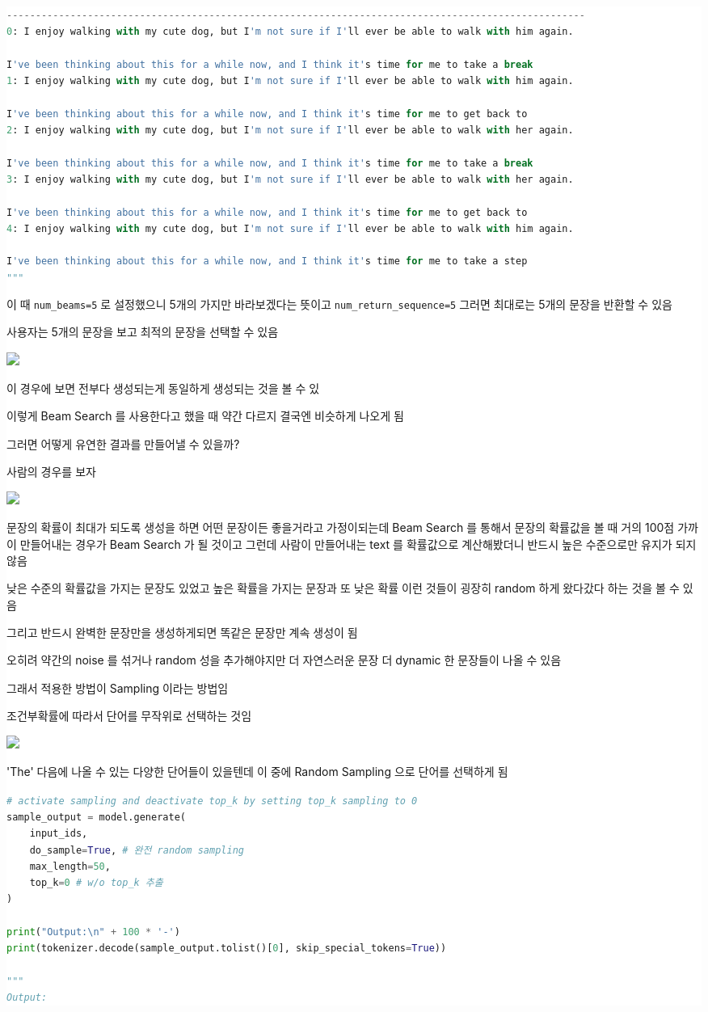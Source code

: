 ```python
----------------------------------------------------------------------------------------------------
0: I enjoy walking with my cute dog, but I'm not sure if I'll ever be able to walk with him again.

I've been thinking about this for a while now, and I think it's time for me to take a break
1: I enjoy walking with my cute dog, but I'm not sure if I'll ever be able to walk with him again.

I've been thinking about this for a while now, and I think it's time for me to get back to
2: I enjoy walking with my cute dog, but I'm not sure if I'll ever be able to walk with her again.

I've been thinking about this for a while now, and I think it's time for me to take a break
3: I enjoy walking with my cute dog, but I'm not sure if I'll ever be able to walk with her again.

I've been thinking about this for a while now, and I think it's time for me to get back to
4: I enjoy walking with my cute dog, but I'm not sure if I'll ever be able to walk with him again.

I've been thinking about this for a while now, and I think it's time for me to take a step
"""
```

이 때 `num_beams=5` 로 설정했으니 5개의 가지만 바라보겠다는 뜻이고 `num_return_sequence=5` 그러면 최대로는 5개의 문장을 
반환할 수 있음

사용자는 5개의 문장을 보고 최적의 문장을 선택할 수 있음

![]({{site.url}}/assets/images/0cc31475.png)

이 경우에 보면 전부다 생성되는게 동일하게 생성되는 것을 볼 수 있

이렇게 Beam Search 를 사용한다고 했을 때 약간 다르지 결국엔 비슷하게 나오게 됨

그러면 어떻게 유연한 결과를 만들어낼 수 있을까?

사람의 경우를 보자

![]({{site.url}}/assets/images/a1925419.png)

문장의 확률이 최대가 되도록 생성을 하면 어떤 문장이든 좋을거라고 가정이되는데 Beam Search 를 통해서 문장의 확률값을 볼 때 거의 100점 가까이
만들어내는 경우가 Beam Search 가 될 것이고 그런데 사람이 만들어내는 text 를 확률값으로 계산해봤더니 반드시 높은 수준으로만 유지가 되지 않음 

낮은 수준의 확률값을 가지는 문장도 있었고 높은 확률을 가지는 문장과 또 낮은 확률 이런 것들이 굉장히 random 하게 왔다갔다 하는 것을 볼 수 있음

그리고 반드시 완벽한 문장만을 생성하게되면 똑같은 문장만 계속 생성이 됨

오히려 약간의 noise 를 섞거나 random 성을 추가해야지만 더 자연스러운 문장 더 dynamic 한 문장들이 나올 수 있음

그래서 적용한 방법이 Sampling 이라는 방법임

조건부확률에 따라서 단어를 무작위로 선택하는 것임

![]({{site.url}}/assets/images/94c9765b.png)

'The' 다음에 나올 수 있는 다양한 단어들이 있을텐데 이 중에 Random Sampling 으로 단어를 선택하게 됨

```python
# activate sampling and deactivate top_k by setting top_k sampling to 0
sample_output = model.generate(
    input_ids, 
    do_sample=True, # 완전 random sampling
    max_length=50, 
    top_k=0 # w/o top_k 추출
)

print("Output:\n" + 100 * '-')
print(tokenizer.decode(sample_output.tolist()[0], skip_special_tokens=True))

"""
Output:
```